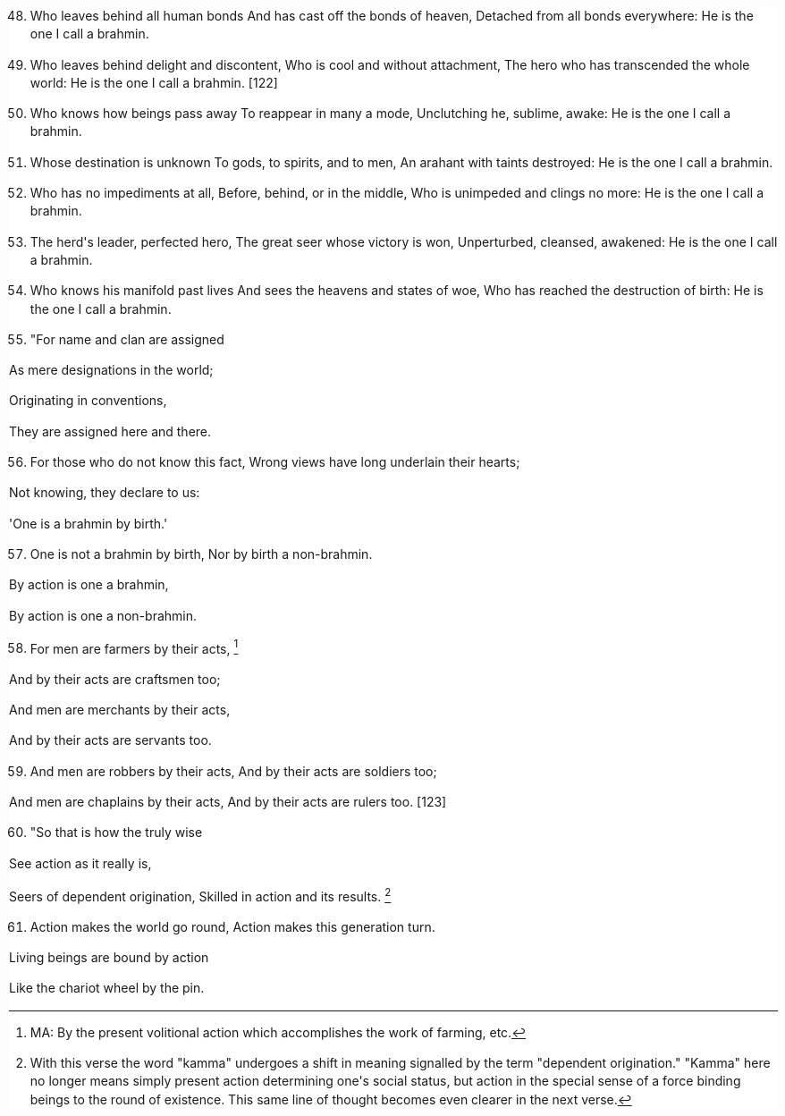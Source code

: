 48. Who leaves behind all human bonds And has cast off the bonds of heaven, Detached from all bonds everywhere: He is the one I call a brahmin.

49. Who leaves behind delight and discontent, Who is cool and without attachment, The hero who has transcended the whole world: He is the one I call a brahmin. [122]

50. Who knows how beings pass away To reappear in many a mode, Unclutching he, sublime, awake: He is the one I call a brahmin.

51. Whose destination is unknown To gods, to spirits, and to men, An arahant with taints destroyed: He is the one I call a brahmin.

52. Who has no impediments at all, Before, behind, or in the middle, Who is unimpeded and clings no more: He is the one I call a brahmin.

53. The herd's leader, perfected hero, The great seer whose victory is won, Unperturbed, cleansed, awakened: He is the one I call a brahmin.

54. Who knows his manifold past lives And sees the heavens and states of woe, Who has reached the destruction of birth: He is the one I call a brahmin.

55. "For name and clan are assigned

As mere designations in the world;

Originating in conventions,

They are assigned here and there.

56. For those who do not know this fact, Wrong views have long underlain their hearts;

Not knowing, they declare to us:

'One is a brahmin by birth.'

57. One is not a brahmin by birth, Nor by birth a non-brahmin.

By action is one a brahmin,

By action is one a non-brahmin.

58. For men are farmers by their acts, [^905]

And by their acts are craftsmen too;

And men are merchants by their acts,

And by their acts are servants too.

59. And men are robbers by their acts, And by their acts are soldiers too;

And men are chaplains by their acts, And by their acts are rulers too. [123]

60. "So that is how the truly wise

See action as it really is,

Seers of dependent origination, Skilled in action and its results. [^906]

61. Action makes the world go round, Action makes this generation turn.

Living beings are bound by action

Like the chariot wheel by the pin.


[^900]: The text of this sutta has not been included in the PTS ed. of the Majjhima Nikāya, for the same reason given in n.867. The bracketed page numbers refer to the Anderson-Smith ed. of Sn.
[^901]: Here the word "kamma" has to be understood as present action or deed, and not past action producing its present consequences.
[^902]: Sāmañña. MA: Among animals the diversity in the shape of their bodily parts is determined by their species (yoni), but that (species differentiation) is not found in the individual bodies of brahmins and other classes of humans. Such being the case, the distinction between brahmins, khattiyas, etc., is purely a verbal designation; it is spoken of as mere conventional expression.
[^903]: MA: Up to this point the Buddha has criticised the assertion of Bhāradvāja that birth makes one a brahmin. Now
[^904]: Bhovadi. Bho, "sir," was a mode of address used among the brahmins. From this point on the Buddha will identify the true brahmin with the arahant. Verses §27-54$ here are identical with Dhp 396-423, except for an additional couplet in Dhp 423.
[^905]: MA: By the present volitional action which accomplishes the work of farming, etc.
[^906]: With this verse the word "kamma" undergoes a shift in meaning signalled by the term "dependent origination." "Kamma" here no longer means simply present action determining one's social status, but action in the special sense of a force binding beings to the round of existence. This same line of thought becomes even clearer in the next verse.
[^907]: This verse and the following one again refer to the arahant. Here, however, the contrast is not between the arahant as the one made holy by his actions and the born brahmin unworthy of his designation, but between the arahant as the one liberated from the bondage of action and result and all other beings who remain tied by their actions to the wheel of birth and death.